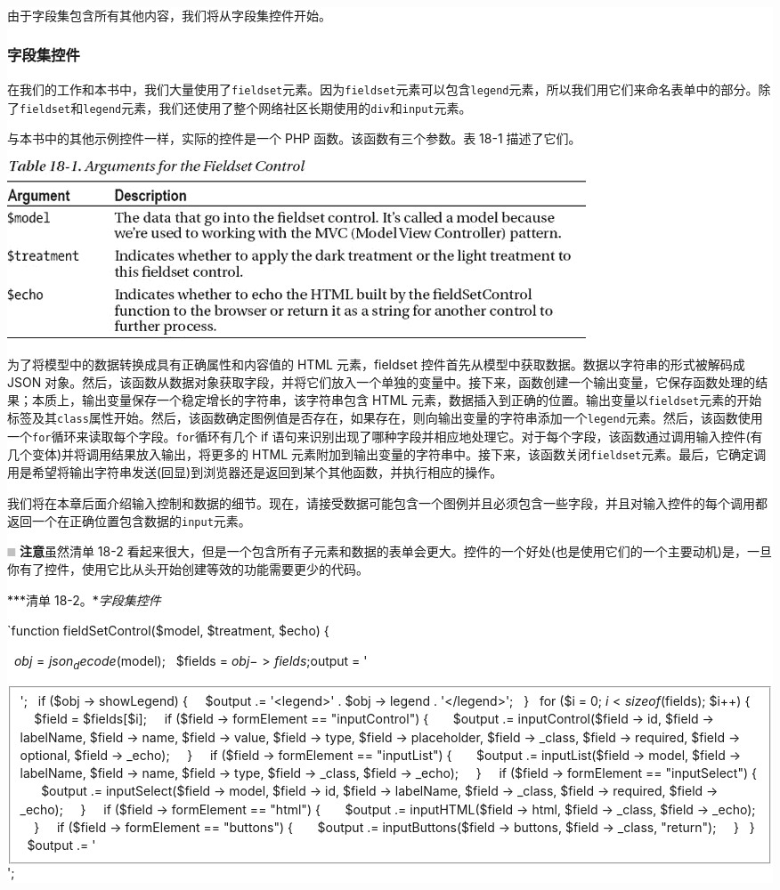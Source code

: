 由于字段集包含所有其他内容，我们将从字段集控件开始。

### 字段集控件

在我们的工作和本书中，我们大量使用了`fieldset`元素。因为`fieldset`元素可以包含`legend`元素，所以我们用它们来命名表单中的部分。除了`fieldset`和`legend`元素，我们还使用了整个网络社区长期使用的`div`和`input`元素。

与本书中的其他示例控件一样，实际的控件是一个 PHP 函数。该函数有三个参数。表 18-1 描述了它们。

![images](img/tab_18_1.jpg)

为了将模型中的数据转换成具有正确属性和内容值的 HTML 元素，fieldset 控件首先从模型中获取数据。数据以字符串的形式被解码成 JSON 对象。然后，该函数从数据对象获取字段，并将它们放入一个单独的变量中。接下来，函数创建一个输出变量，它保存函数处理的结果；本质上，输出变量保存一个稳定增长的字符串，该字符串包含 HTML 元素，数据插入到正确的位置。输出变量以`fieldset`元素的开始标签及其`class`属性开始。然后，该函数确定图例值是否存在，如果存在，则向输出变量的字符串添加一个`legend`元素。然后，该函数使用一个`for`循环来读取每个字段。`for`循环有几个 if 语句来识别出现了哪种字段并相应地处理它。对于每个字段，该函数通过调用输入控件(有几个变体)并将调用结果放入输出，将更多的 HTML 元素附加到输出变量的字符串中。接下来，该函数关闭`fieldset`元素。最后，它确定调用是希望将输出字符串发送(回显)到浏览器还是返回到某个其他函数，并执行相应的操作。

我们将在本章后面介绍输入控制和数据的细节。现在，请接受数据可能包含一个图例并且必须包含一些字段，并且对输入控件的每个调用都返回一个在正确位置包含数据的`input`元素。

![images](img/square.jpg) **注意**虽然清单 18-2 看起来很大，但是一个包含所有子元素和数据的表单会更大。控件的一个好处(也是使用它们的一个主要动机)是，一旦你有了控件，使用它比从头开始创建等效的功能需要更少的代码。

***清单 18-2。**字段集控件*

`function fieldSetControl($model, $treatment, $echo) {

  $obj = json_decode($model);
  $fields = $obj -> fields;
  $output = '<fieldset class="fieldset ' . $treatment . '">';
  if ($obj -> showLegend) {
    $output .= '<legend>' . $obj -> legend . '</legend>';
  }
  for ($i = 0; $i < sizeof($fields); $i++) {
    $field = $fields[$i];
    if ($field -> formElement == "inputControl") {
      $output .= inputControl($field -> id, $field -> labelName, $field -> name, $field -> value,
$field -> type, $field -> placeholder, $field -> _class, $field -> required, $field -> optional,
$field -> _echo);
    }
    if ($field -> formElement == "inputList") {
      $output .= inputList($field -> model, $field -> labelName, $field -> name, $field -> type,
$field -> _class, $field -> _echo);
    }
    if ($field -> formElement == "inputSelect") {
      $output .= inputSelect($field -> model, $field -> id, $field -> labelName, $field -> _class,
$field -> required, $field -> _echo);
    }
    if ($field -> formElement == "html") {
      $output .= inputHTML($field -> html, $field -> _class, $field -> _echo);
    }
    if ($field -> formElement == "buttons") {
      $output .= inputButtons($field -> buttons, $field -> _class, "return");
    }
  }
  $output .= '</fieldset>';
